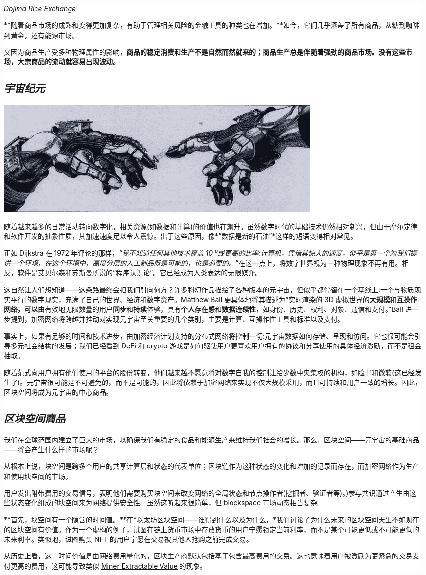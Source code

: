*Dojima Rice Exchange*

**随着商品市场的成熟和变得更加复杂，有助于管理相关风险的金融工具的种类也在增加。**如今，它们几乎涵盖了所有商品，从糖到咖啡到黄金，还有能源市场。

又因为商品生产受多种物理属性的影响，**商品的稳定消费和生产不是自然而然就来的；商品生产总是伴随着强劲的商品市场。没有这些市场，大宗商品的流动就容易出现波动。**

## *宇宙纪元*

![](img/c5710f64b4b95a40834c560342da6ad3.png)

随着越来越多的日常活动转向数字化，相关资源(如数据和计算)的价值也在飙升。虽然数字时代的基础技术仍然相对新兴，但由于摩尔定律和软件开发的抽象性质，其加速速度足以令人震惊。出于这些原因，像*“数据是新的石油”*这样的短语变得相对常见。

正如 Dijkstra 在 1972 年评论的那样，*“我不知道任何其他技术覆盖 10 ⁰或更高的比率:计算机，凭借其惊人的速度，似乎是第一个为我们提供一个环境，在这个环境中，高度分层的人工制品既是可能的，也是必要的。*“在这一点上，将数字世界视为一种物理现象不再有用。相反，软件是艾贝尔森和苏斯曼所说的“程序认识论”。它已经成为人类表达的无限媒介。

这自然让人们想知道——这条路最终会把我们引向何方？许多科幻作品描绘了各种版本的元宇宙，但似乎都停留在一个基线上:一个与物质现实平行的数字现实，充满了自己的世界、经济和数字资产。Matthew Ball 更具体地将其描述为“实时渲染的 3D 虚拟世界的**大规模**和**互操作网络，可以由**有效地无限数量的用户**同步**和**持续**体验，具有**个人存在感**和**数据连续性**，如身份、历史、权利、对象、通信和支付。”Ball 进一步提到，加密网络将跨越并推动对实现元宇宙至关重要的几个类别，主要是计算、互操作性工具和标准以及支付。

事实上，如果有足够的时间和技术进步，由加密经济计划支持的分布式网络将控制一切:元宇宙数据如何存储、呈现和访问。它也很可能会引导多元社会结构的发展；我们已经看到 DeFi 和 crypto 游戏是如何驱使用户更喜欢用户拥有的协议和分享使用的具体经济激励，而不是租金抽取。

随着范式向用户拥有他们使用的平台的股份转变，他们越来越不愿意将对数字自我的控制让给少数中央集权的机构，如脸书和微软(这已经发生了)。元宇宙很可能是不可避免的，而不是可能的，因此将依赖于加密网络来实现不仅大规模采用，而且可持续和用户一致的增长。因此，区块空间将成为元宇宙的中心商品。

## *区块空间商品*

我们在全球范围内建立了巨大的市场，以确保我们有稳定的食品和能源生产来维持我们社会的增长。那么，区块空间——元宇宙的基础商品——将会产生什么样的市场呢？

从根本上说，块空间是跨多个用户的共享计算层和状态的代表单位；区块链作为这种状态的变化和增加的记录而存在，而加密网络作为生产和使用块空间的市场。

用户发出附带费用的交易信号，表明他们需要购买块空间来改变网络的全局状态和节点操作者(挖掘者、验证者等)。)参与共识通过产生由这些状态变化组成的块空间来为网络提供安全性。虽然这听起来很简单，但 blockspace 市场动态相当复杂。

**首先，块空间有一个隐含的时间值。**在*以太坊区块空间——谁得到什么以及为什么，*我们讨论了为什么未来的区块空间天生不如现在的区块空间有价值。作为一个虚构的例子，试图在链上货币市场中存放货币的用户宁愿锁定当前利率，而不是某个可能更低或不可能更低的未来利率。类似地，试图购买 NFT 的用户宁愿在交易被其他人抢购之前完成交易。

从历史上看，这一时间价值是由网络费用量化的，区块生产商默认包括基于包含最高费用的交易。这也意味着用户被激励为更紧急的交易支付更高的费用，这可能导致类似 [Miner Extractable Value](https://ethereum.org/en/developers/docs/mev/) 的现象。
